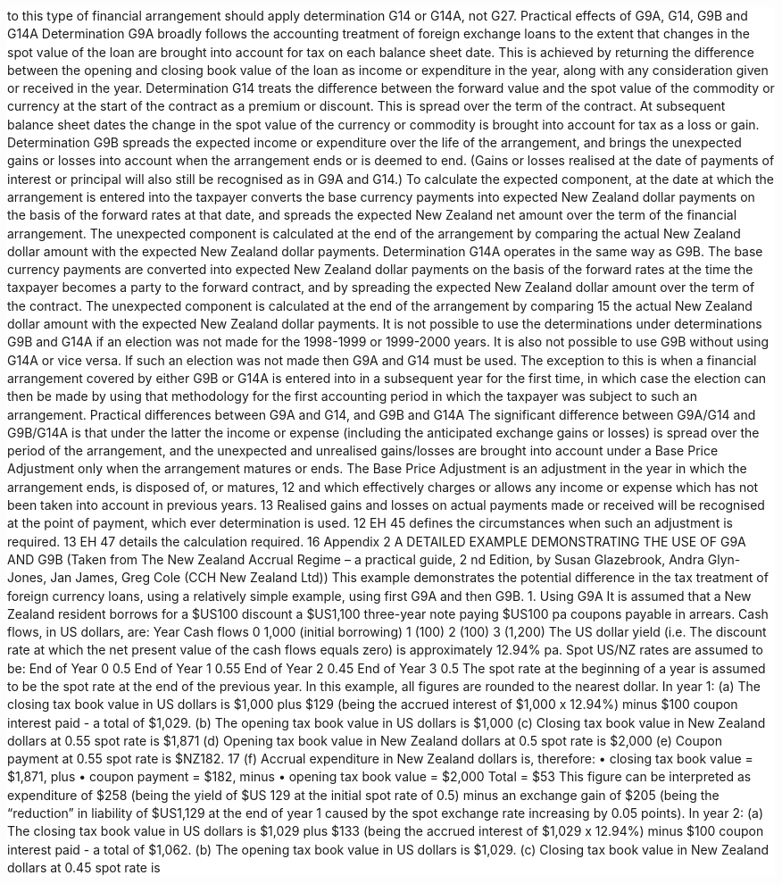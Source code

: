to this type of financial arrangement should apply determination G14 or G14A, not G27. Practical effects of G9A, G14, G9B and G14A Determination G9A broadly follows the accounting treatment of foreign exchange loans to the extent that changes in the spot value of the loan are brought into account for tax on each balance sheet date. This is achieved by returning the difference between the opening and closing book value of the loan as income or expenditure in the year, along with any consideration given or received in the year. Determination G14 treats the difference between the forward value and the spot value of the commodity or currency at the start of the contract as a premium or discount. This is spread over the term of the contract. At subsequent balance sheet dates the change in the spot value of the currency or commodity is brought into account for tax as a loss or gain. Determination G9B spreads the expected income or expenditure over the life of the arrangement, and brings the unexpected gains or losses into account when the arrangement ends or is deemed to end. (Gains or losses realised at the date of payments of interest or principal will also still be recognised as in G9A and G14.) To calculate the expected component, at the date at which the arrangement is entered into the taxpayer converts the base currency payments into expected New Zealand dollar payments on the basis of the forward rates at that date, and spreads the expected New Zealand net amount over the term of the financial arrangement. The unexpected component is calculated at the end of the arrangement by comparing the actual New Zealand dollar amount with the expected New Zealand dollar payments. Determination G14A operates in the same way as G9B. The base currency payments are converted into expected New Zealand dollar payments on the basis of the forward rates at the time the taxpayer becomes a party to the forward contract, and by spreading the expected New Zealand dollar amount over the term of the contract. The unexpected component is calculated at the end of the arrangement by comparing 15 the actual New Zealand dollar amount with the expected New Zealand dollar payments. It is not possible to use the determinations under determinations G9B and G14A if an election was not made for the 1998-1999 or 1999-2000 years. It is also not possible to use G9B without using G14A or vice versa. If such an election was not made then G9A and G14 must be used. The exception to this is when a financial arrangement covered by either G9B or G14A is entered into in a subsequent year for the first time, in which case the election can then be made by using that methodology for the first accounting period in which the taxpayer was subject to such an arrangement. Practical differences between G9A and G14, and G9B and G14A The significant difference between G9A/G14 and G9B/G14A is that under the latter the income or expense (including the anticipated exchange gains or losses) is spread over the period of the arrangement, and the unexpected and unrealised gains/losses are brought into account under a Base Price Adjustment only when the arrangement matures or ends. The Base Price Adjustment is an adjustment in the year in which the arrangement ends, is disposed of, or matures, 12 and which effectively charges or allows any income or expense which has not been taken into account in previous years. 13 Realised gains and losses on actual payments made or received will be recognised at the point of payment, which ever determination is used. 12 EH 45 defines the circumstances when such an adjustment is required. 13 EH 47 details the calculation required. 16 Appendix 2 A DETAILED EXAMPLE DEMONSTRATING THE USE OF G9A AND G9B (Taken from The New Zealand Accrual Regime – a practical guide, 2 nd Edition, by Susan Glazebrook, Andra Glyn-Jones, Jan James, Greg Cole (CCH New Zealand Ltd)) This example demonstrates the potential difference in the tax treatment of foreign currency loans, using a relatively simple example, using first G9A and then G9B. 1. Using G9A It is assumed that a New Zealand resident borrows for a $US100 discount a $US1,100 three-year note paying $US100 pa coupons payable in arrears. Cash flows, in US dollars, are: Year Cash flows 0 1,000 (initial borrowing) 1 (100) 2 (100) 3 (1,200) The US dollar yield (i.e. The discount rate at which the net present value of the cash flows equals zero) is approximately 12.94% pa. Spot US/NZ rates are assumed to be: End of Year 0 0.5 End of Year 1 0.55 End of Year 2 0.45 End of Year 3 0.5 The spot rate at the beginning of a year is assumed to be the spot rate at the end of the previous year. In this example, all figures are rounded to the nearest dollar. In year 1: (a) The closing tax book value in US dollars is $1,000 plus $129 (being the accrued interest of $1,000 x 12.94%) minus $100 coupon interest paid - a total of $1,029. (b) The opening tax book value in US dollars is $1,000 (c) Closing tax book value in New Zealand dollars at 0.55 spot rate is $1,871 (d) Opening tax book value in New Zealand dollars at 0.5 spot rate is $2,000 (e) Coupon payment at 0.55 spot rate is $NZ182. 17 (f) Accrual expenditure in New Zealand dollars is, therefore: • closing tax book value = $1,871, plus • coupon payment = $182, minus • opening tax book value = $2,000 Total = $53 This figure can be interpreted as expenditure of $258 (being the yield of $US 129 at the initial spot rate of 0.5) minus an exchange gain of $205 (being the “reduction” in liability of $US1,129 at the end of year 1 caused by the spot exchange rate increasing by 0.05 points). In year 2: (a) The closing tax book value in US dollars is $1,029 plus $133 (being the accrued interest of $1,029 x 12.94%) minus $100 coupon interest paid - a total of $1,062. (b) The opening tax book value in US dollars is $1,029. (c) Closing tax book value in New Zealand dollars at 0.45 spot rate is